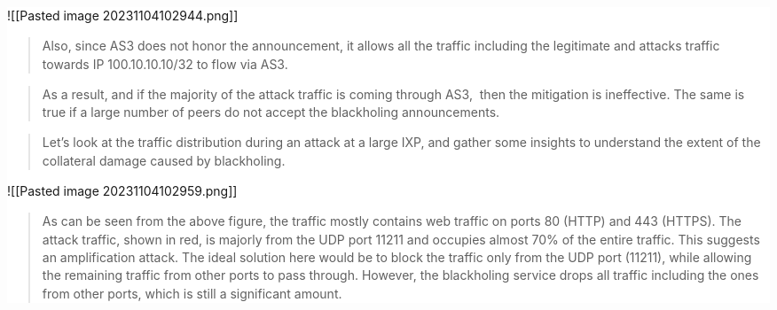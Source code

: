 ![[Pasted image 20231104102944.png]]

> Also, since AS3 does not honor the announcement, it allows all the traffic including the legitimate and attacks traffic towards IP 100.10.10.10/32 to flow via AS3. 

> As a result, and if the majority of the attack traffic is coming through AS3,  then the mitigation is ineffective. The same is true if a large number of peers do not accept the blackholing announcements. 

> Let’s look at the traffic distribution during an attack at a large IXP, and gather some insights to understand the extent of the collateral damage caused by blackholing.

![[Pasted image 20231104102959.png]]

> As can be seen from the above figure, the traffic mostly contains web traffic on ports 80 (HTTP) and 443 (HTTPS). The attack traffic, shown in red, is majorly from the UDP port 11211 and occupies almost 70% of the entire traffic. This suggests an amplification attack. The ideal solution here would be to block the traffic only from the UDP port (11211), while allowing the remaining traffic from other ports to pass through. However, the blackholing service drops all traffic including the ones from other ports, which is still a significant amount.

